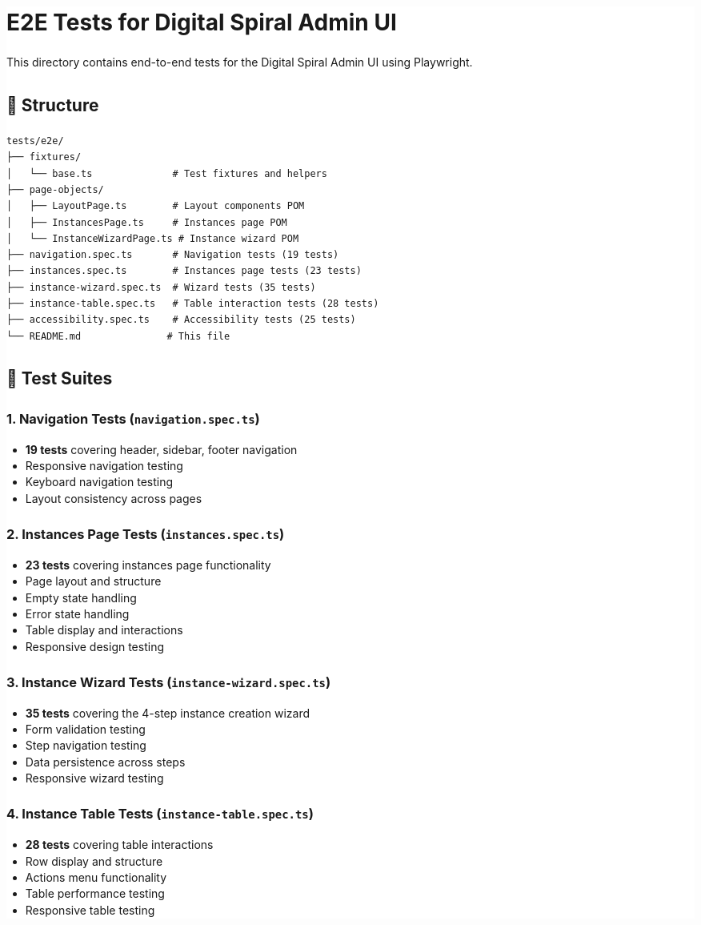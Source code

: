 # E2E Tests for Digital Spiral Admin UI

This directory contains end-to-end tests for the Digital Spiral Admin UI using Playwright.

## 📁 Structure

```
tests/e2e/
├── fixtures/
│   └── base.ts              # Test fixtures and helpers
├── page-objects/
│   ├── LayoutPage.ts        # Layout components POM
│   ├── InstancesPage.ts     # Instances page POM
│   └── InstanceWizardPage.ts # Instance wizard POM
├── navigation.spec.ts       # Navigation tests (19 tests)
├── instances.spec.ts        # Instances page tests (23 tests)
├── instance-wizard.spec.ts  # Wizard tests (35 tests)
├── instance-table.spec.ts   # Table interaction tests (28 tests)
├── accessibility.spec.ts    # Accessibility tests (25 tests)
└── README.md               # This file
```

## 🧪 Test Suites

### 1. Navigation Tests (`navigation.spec.ts`)
- **19 tests** covering header, sidebar, footer navigation
- Responsive navigation testing
- Keyboard navigation testing
- Layout consistency across pages

### 2. Instances Page Tests (`instances.spec.ts`)
- **23 tests** covering instances page functionality
- Page layout and structure
- Empty state handling
- Error state handling
- Table display and interactions
- Responsive design testing

### 3. Instance Wizard Tests (`instance-wizard.spec.ts`)
- **35 tests** covering the 4-step instance creation wizard
- Form validation testing
- Step navigation testing
- Data persistence across steps
- Responsive wizard testing

### 4. Instance Table Tests (`instance-table.spec.ts`)
- **28 tests** covering table interactions
- Row display and structure
- Actions menu functionality
- Table performance testing
- Responsive table testing
